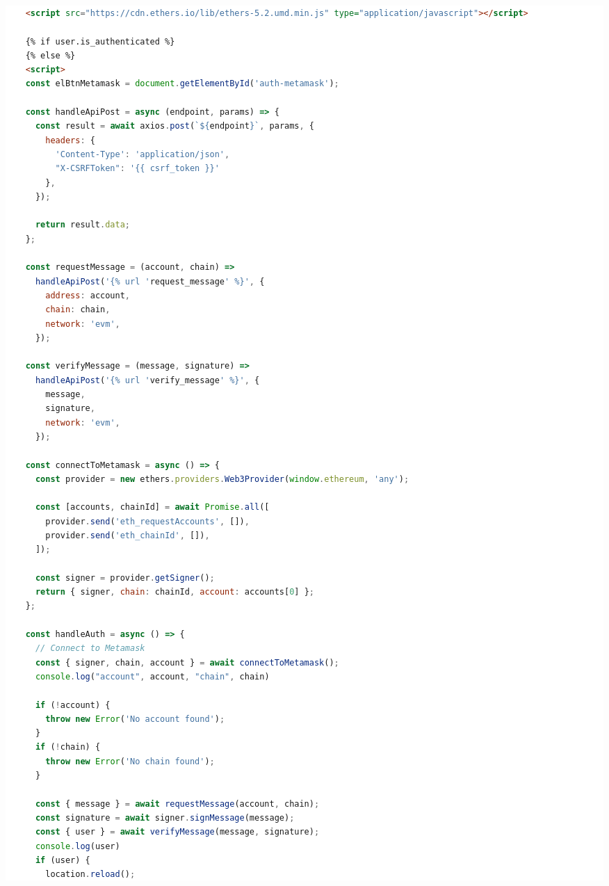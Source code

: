 ```html login.html
    <script src="https://cdn.ethers.io/lib/ethers-5.2.umd.min.js" type="application/javascript"></script>

    {% if user.is_authenticated %}
    {% else %}
    <script>
    const elBtnMetamask = document.getElementById('auth-metamask');

    const handleApiPost = async (endpoint, params) => {
      const result = await axios.post(`${endpoint}`, params, {
        headers: {
          'Content-Type': 'application/json',
          "X-CSRFToken": '{{ csrf_token }}'
        },
      });
    
      return result.data;
    };

    const requestMessage = (account, chain) =>
      handleApiPost('{% url 'request_message' %}', {
        address: account,
        chain: chain,
        network: 'evm',
      });

    const verifyMessage = (message, signature) =>
      handleApiPost('{% url 'verify_message' %}', {
        message,
        signature,
        network: 'evm',
      });

    const connectToMetamask = async () => {
      const provider = new ethers.providers.Web3Provider(window.ethereum, 'any');
    
      const [accounts, chainId] = await Promise.all([
        provider.send('eth_requestAccounts', []),
        provider.send('eth_chainId', []),
      ]);

      const signer = provider.getSigner();
      return { signer, chain: chainId, account: accounts[0] };
    };

    const handleAuth = async () => {
      // Connect to Metamask
      const { signer, chain, account } = await connectToMetamask();
      console.log("account", account, "chain", chain)

      if (!account) {
        throw new Error('No account found');
      }
      if (!chain) {
        throw new Error('No chain found');
      }

      const { message } = await requestMessage(account, chain);
      const signature = await signer.signMessage(message);
      const { user } = await verifyMessage(message, signature);
      console.log(user)
      if (user) {
        location.reload();
```